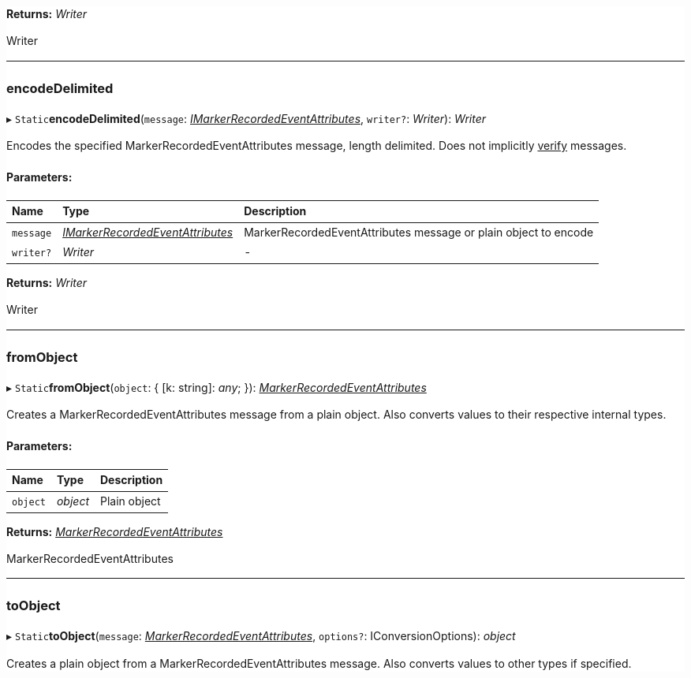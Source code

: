 **Returns:** *Writer*

Writer

___

### encodeDelimited

▸ `Static`**encodeDelimited**(`message`: [*IMarkerRecordedEventAttributes*](../interfaces/proto.temporal.api.history.v1.imarkerrecordedeventattributes.md), `writer?`: *Writer*): *Writer*

Encodes the specified MarkerRecordedEventAttributes message, length delimited. Does not implicitly [verify](proto.temporal.api.history.v1.markerrecordedeventattributes.md#verify) messages.

#### Parameters:

Name | Type | Description |
:------ | :------ | :------ |
`message` | [*IMarkerRecordedEventAttributes*](../interfaces/proto.temporal.api.history.v1.imarkerrecordedeventattributes.md) | MarkerRecordedEventAttributes message or plain object to encode   |
`writer?` | *Writer* | - |

**Returns:** *Writer*

Writer

___

### fromObject

▸ `Static`**fromObject**(`object`: { [k: string]: *any*;  }): [*MarkerRecordedEventAttributes*](proto.temporal.api.history.v1.markerrecordedeventattributes.md)

Creates a MarkerRecordedEventAttributes message from a plain object. Also converts values to their respective internal types.

#### Parameters:

Name | Type | Description |
:------ | :------ | :------ |
`object` | *object* | Plain object   |

**Returns:** [*MarkerRecordedEventAttributes*](proto.temporal.api.history.v1.markerrecordedeventattributes.md)

MarkerRecordedEventAttributes

___

### toObject

▸ `Static`**toObject**(`message`: [*MarkerRecordedEventAttributes*](proto.temporal.api.history.v1.markerrecordedeventattributes.md), `options?`: IConversionOptions): *object*

Creates a plain object from a MarkerRecordedEventAttributes message. Also converts values to other types if specified.

